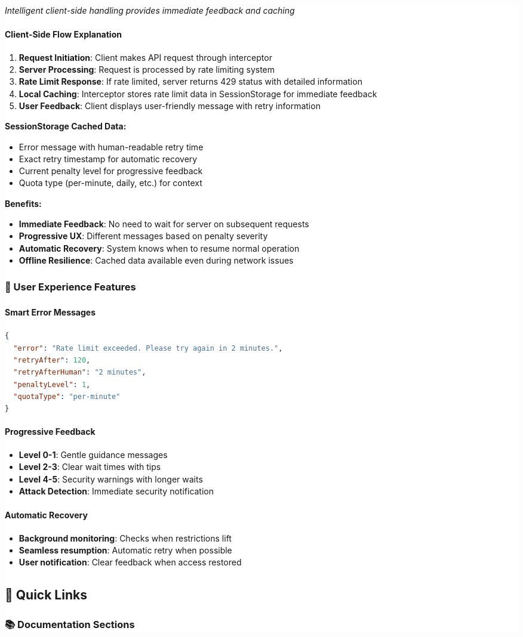 _Intelligent client-side handling provides immediate feedback and caching_

#### **Client-Side Flow Explanation**

1. **Request Initiation**: Client makes API request through interceptor
2. **Server Processing**: Request is processed by rate limiting system
3. **Rate Limit Response**: If rate limited, server returns 429 status with detailed information
4. **Local Caching**: Interceptor stores rate limit data in SessionStorage for immediate feedback
5. **User Feedback**: Client displays user-friendly message with retry information

**SessionStorage Cached Data:**

- Error message with human-readable retry time
- Exact retry timestamp for automatic recovery
- Current penalty level for progressive feedback
- Quota type (per-minute, daily, etc.) for context

**Benefits:**

- **Immediate Feedback**: No need to wait for server on subsequent requests
- **Progressive UX**: Different messages based on penalty severity
- **Automatic Recovery**: System knows when to resume normal operation
- **Offline Resilience**: Cached data available even during network issues

### 🎯 User Experience Features

#### **Smart Error Messages**

```json
{
  "error": "Rate limit exceeded. Please try again in 2 minutes.",
  "retryAfter": 120,
  "retryAfterHuman": "2 minutes",
  "penaltyLevel": 1,
  "quotaType": "per-minute"
}
```

#### **Progressive Feedback**

- **Level 0-1**: Gentle guidance messages
- **Level 2-3**: Clear wait times with tips
- **Level 4-5**: Security warnings with longer waits
- **Attack Detection**: Immediate security notification

#### **Automatic Recovery**

- **Background monitoring**: Checks when restrictions lift
- **Seamless resumption**: Automatic retry when possible
- **User notification**: Clear feedback when access restored

## 🔗 Quick Links

### 📚 **Documentation Sections**
